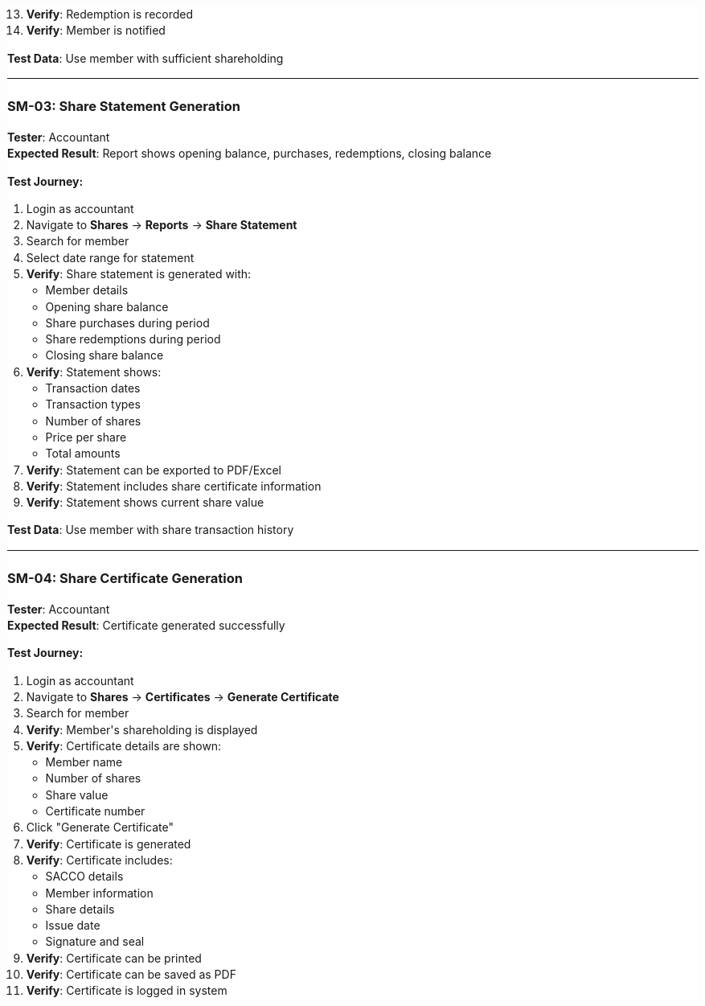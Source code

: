13. **Verify**: Redemption is recorded
14. **Verify**: Member is notified

**Test Data**: Use member with sufficient shareholding

---

### SM-03: Share Statement Generation
**Tester**: Accountant  
**Expected Result**: Report shows opening balance, purchases, redemptions, closing balance

**Test Journey:**
1. Login as accountant
2. Navigate to **Shares** → **Reports** → **Share Statement**
3. Search for member
4. Select date range for statement
5. **Verify**: Share statement is generated with:
   - Member details
   - Opening share balance
   - Share purchases during period
   - Share redemptions during period
   - Closing share balance
6. **Verify**: Statement shows:
   - Transaction dates
   - Transaction types
   - Number of shares
   - Price per share
   - Total amounts
7. **Verify**: Statement can be exported to PDF/Excel
8. **Verify**: Statement includes share certificate information
9. **Verify**: Statement shows current share value

**Test Data**: Use member with share transaction history

---

### SM-04: Share Certificate Generation
**Tester**: Accountant  
**Expected Result**: Certificate generated successfully

**Test Journey:**
1. Login as accountant
2. Navigate to **Shares** → **Certificates** → **Generate Certificate**
3. Search for member
4. **Verify**: Member's shareholding is displayed
5. **Verify**: Certificate details are shown:
   - Member name
   - Number of shares
   - Share value
   - Certificate number
6. Click "Generate Certificate"
7. **Verify**: Certificate is generated
8. **Verify**: Certificate includes:
   - SACCO details
   - Member information
   - Share details
   - Issue date
   - Signature and seal
9. **Verify**: Certificate can be printed
10. **Verify**: Certificate can be saved as PDF
11. **Verify**: Certificate is logged in system
